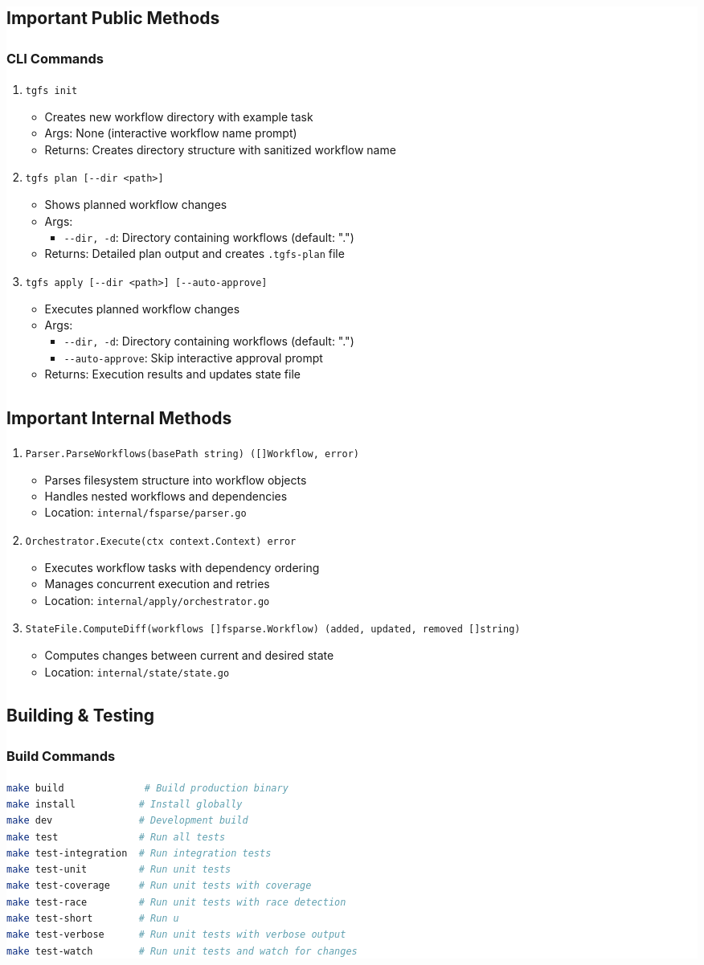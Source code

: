 ## Important Public Methods

### CLI Commands
1. `tgfs init`
   - Creates new workflow directory with example task
   - Args: None (interactive workflow name prompt)
   - Returns: Creates directory structure with sanitized workflow name

2. `tgfs plan [--dir <path>]`
   - Shows planned workflow changes
   - Args: 
     - `--dir, -d`: Directory containing workflows (default: ".")
   - Returns: Detailed plan output and creates `.tgfs-plan` file

3. `tgfs apply [--dir <path>] [--auto-approve]`
   - Executes planned workflow changes
   - Args:
     - `--dir, -d`: Directory containing workflows (default: ".")
     - `--auto-approve`: Skip interactive approval prompt
   - Returns: Execution results and updates state file

## Important Internal Methods

1. `Parser.ParseWorkflows(basePath string) ([]Workflow, error)`
   - Parses filesystem structure into workflow objects
   - Handles nested workflows and dependencies
   - Location: `internal/fsparse/parser.go`

2. `Orchestrator.Execute(ctx context.Context) error`
   - Executes workflow tasks with dependency ordering
   - Manages concurrent execution and retries
   - Location: `internal/apply/orchestrator.go`

3. `StateFile.ComputeDiff(workflows []fsparse.Workflow) (added, updated, removed []string)`
   - Computes changes between current and desired state
   - Location: `internal/state/state.go`

## Building & Testing

### Build Commands
```bash
make build              # Build production binary
make install           # Install globally
make dev               # Development build
make test              # Run all tests
make test-integration  # Run integration tests
make test-unit         # Run unit tests
make test-coverage     # Run unit tests with coverage
make test-race         # Run unit tests with race detection
make test-short        # Run u
make test-verbose      # Run unit tests with verbose output
make test-watch        # Run unit tests and watch for changes
```

